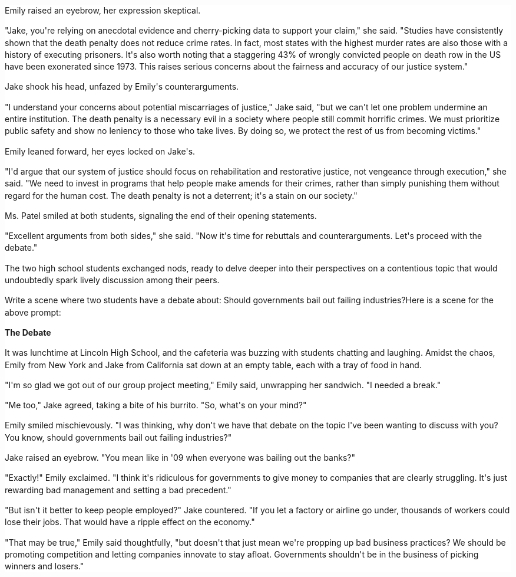 Emily raised an eyebrow, her expression skeptical.

"Jake, you're relying on anecdotal evidence and cherry-picking data to support your claim," she said. "Studies have consistently shown that the death penalty does not reduce crime rates. In fact, most states with the highest murder rates are also those with a history of executing prisoners. It's also worth noting that a staggering 43% of wrongly convicted people on death row in the US have been exonerated since 1973. This raises serious concerns about the fairness and accuracy of our justice system."

Jake shook his head, unfazed by Emily's counterarguments.

"I understand your concerns about potential miscarriages of justice," Jake said, "but we can't let one problem undermine an entire institution. The death penalty is a necessary evil in a society where people still commit horrific crimes. We must prioritize public safety and show no leniency to those who take lives. By doing so, we protect the rest of us from becoming victims."

Emily leaned forward, her eyes locked on Jake's.

"I'd argue that our system of justice should focus on rehabilitation and restorative justice, not vengeance through execution," she said. "We need to invest in programs that help people make amends for their crimes, rather than simply punishing them without regard for the human cost. The death penalty is not a deterrent; it's a stain on our society."

Ms. Patel smiled at both students, signaling the end of their opening statements.

"Excellent arguments from both sides," she said. "Now it's time for rebuttals and counterarguments. Let's proceed with the debate."

The two high school students exchanged nods, ready to delve deeper into their perspectives on a contentious topic that would undoubtedly spark lively discussion among their peers.
<end>

Write a scene where two students have a debate about: Should governments bail out failing industries?<start>Here is a scene for the above prompt:

**The Debate**

It was lunchtime at Lincoln High School, and the cafeteria was buzzing with students chatting and laughing. Amidst the chaos, Emily from New York and Jake from California sat down at an empty table, each with a tray of food in hand.

"I'm so glad we got out of our group project meeting," Emily said, unwrapping her sandwich. "I needed a break."

"Me too," Jake agreed, taking a bite of his burrito. "So, what's on your mind?"

Emily smiled mischievously. "I was thinking, why don't we have that debate on the topic I've been wanting to discuss with you? You know, should governments bail out failing industries?"

Jake raised an eyebrow. "You mean like in '09 when everyone was bailing out the banks?"

"Exactly!" Emily exclaimed. "I think it's ridiculous for governments to give money to companies that are clearly struggling. It's just rewarding bad management and setting a bad precedent."

"But isn't it better to keep people employed?" Jake countered. "If you let a factory or airline go under, thousands of workers could lose their jobs. That would have a ripple effect on the economy."

"That may be true," Emily said thoughtfully, "but doesn't that just mean we're propping up bad business practices? We should be promoting competition and letting companies innovate to stay afloat. Governments shouldn't be in the business of picking winners and losers."
